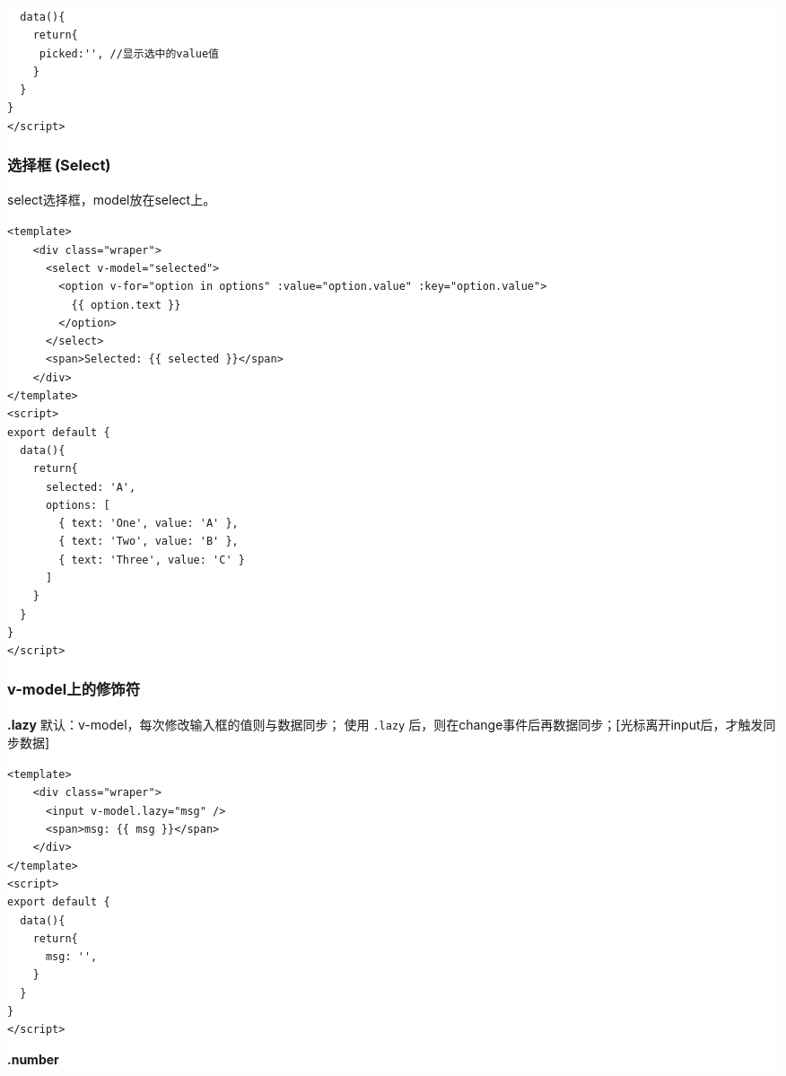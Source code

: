 ```vue
  data(){
    return{
     picked:'', //显示选中的value值
    }
  }
}
</script>
```

### 选择框 (Select)

select选择框，model放在select上。

```vue
<template>
    <div class="wraper">
      <select v-model="selected">
        <option v-for="option in options" :value="option.value" :key="option.value">
          {{ option.text }}
        </option>
      </select>
      <span>Selected: {{ selected }}</span>
    </div>
</template>
<script>
export default {
  data(){
    return{
      selected: 'A',
      options: [
        { text: 'One', value: 'A' },
        { text: 'Two', value: 'B' },
        { text: 'Three', value: 'C' }
      ]
    }
  }
}
</script>
```
### v-model上的修饰符

**.lazy**
默认：v-model，每次修改输入框的值则与数据同步；
使用 `.lazy` 后，则在change事件后再数据同步；[光标离开input后，才触发同步数据]

```vue
<template>
    <div class="wraper">
      <input v-model.lazy="msg" />
      <span>msg: {{ msg }}</span>
    </div>
</template>
<script>
export default {
  data(){
    return{
      msg: '',
    }
  }
}
</script>
```
**.number**
